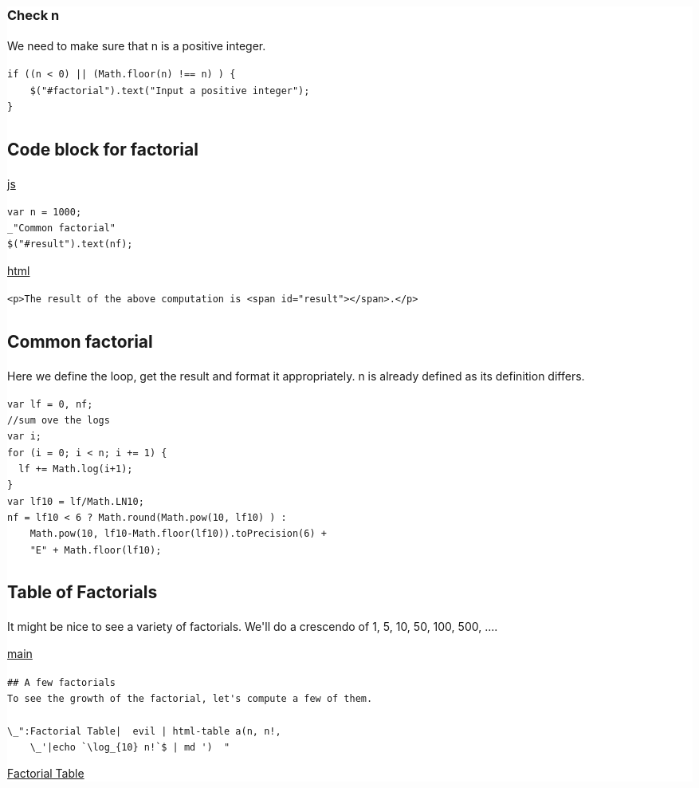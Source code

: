
### Check n

We need to make sure that n is a positive integer.

    if ((n < 0) || (Math.floor(n) !== n) ) {
        $("#factorial").text("Input a positive integer");
    }


## Code block for factorial

[js](# ": | jshint | html-wrap textarea, runnable, cols=120, rows = 10 ")

    var n = 1000;
    _"Common factorial"
    $("#result").text(nf); 

[html]()

    <p>The result of the above computation is <span id="result"></span>.</p>


## Common factorial

Here we define the loop, get the result and format it appropriately. n is
already defined as its definition differs. 


    var lf = 0, nf;
    //sum ove the logs
    var i; 
    for (i = 0; i < n; i += 1) {
      lf += Math.log(i+1);
    }
    var lf10 = lf/Math.LN10;
    nf = lf10 < 6 ? Math.round(Math.pow(10, lf10) ) :
        Math.pow(10, lf10-Math.floor(lf10)).toPrecision(6) + 
        "E" + Math.floor(lf10);



## Table of Factorials

It might be nice to see a variety of factorials. 
We'll do a crescendo of 1, 5, 10, 50, 100, 500, ....

[main](# ":|md |compile ")

    ## A few factorials
    To see the growth of the factorial, let's compute a few of them. 

    \_":Factorial Table|  evil | html-table a(n, n!, 
        \_'|echo `\log_{10} n!`$ | md ')  "

[Factorial Table](# ":|jshint")
